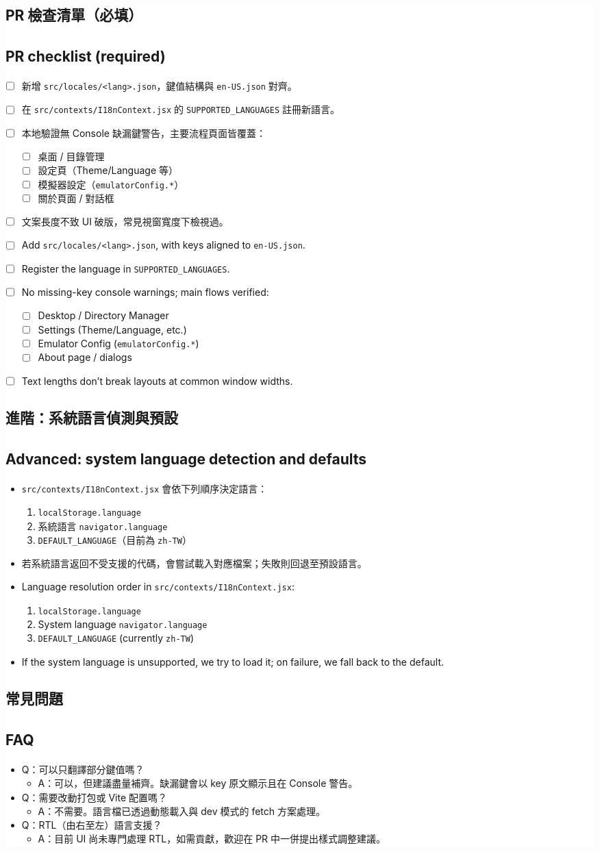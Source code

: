 ## PR 檢查清單（必填）

## PR checklist (required)

- [ ] 新增 `src/locales/<lang>.json`，鍵值結構與 `en-US.json` 對齊。
- [ ] 在 `src/contexts/I18nContext.jsx` 的 `SUPPORTED_LANGUAGES` 註冊新語言。
- [ ] 本地驗證無 Console 缺漏鍵警告，主要流程頁面皆覆蓋：
  - [ ] 桌面 / 目錄管理
  - [ ] 設定頁（Theme/Language 等）
  - [ ] 模擬器設定（`emulatorConfig.*`）
  - [ ] 關於頁面 / 對話框
- [ ] 文案長度不致 UI 破版，常見視窗寬度下檢視過。

- [ ] Add `src/locales/<lang>.json`, with keys aligned to `en-US.json`.
- [ ] Register the language in `SUPPORTED_LANGUAGES`.
- [ ] No missing-key console warnings; main flows verified:
  - [ ] Desktop / Directory Manager
  - [ ] Settings (Theme/Language, etc.)
  - [ ] Emulator Config (`emulatorConfig.*`)
  - [ ] About page / dialogs
- [ ] Text lengths don’t break layouts at common window widths.

## 進階：系統語言偵測與預設

## Advanced: system language detection and defaults

- `src/contexts/I18nContext.jsx` 會依下列順序決定語言：
  1. `localStorage.language`
  2. 系統語言 `navigator.language`
  3. `DEFAULT_LANGUAGE`（目前為 `zh-TW`）
- 若系統語言返回不受支援的代碼，會嘗試載入對應檔案；失敗則回退至預設語言。

- Language resolution order in `src/contexts/I18nContext.jsx`:
  1. `localStorage.language`
  2. System language `navigator.language`
  3. `DEFAULT_LANGUAGE` (currently `zh-TW`)
- If the system language is unsupported, we try to load it; on failure, we fall back to the default.

## 常見問題

## FAQ

- Q：可以只翻譯部分鍵值嗎？
  - A：可以，但建議盡量補齊。缺漏鍵會以 key 原文顯示且在 Console 警告。
- Q：需要改動打包或 Vite 配置嗎？
  - A：不需要。語言檔已透過動態載入與 dev 模式的 fetch 方案處理。
- Q：RTL（由右至左）語言支援？
  - A：目前 UI 尚未專門處理 RTL，如需貢獻，歡迎在 PR 中一併提出樣式調整建議。
